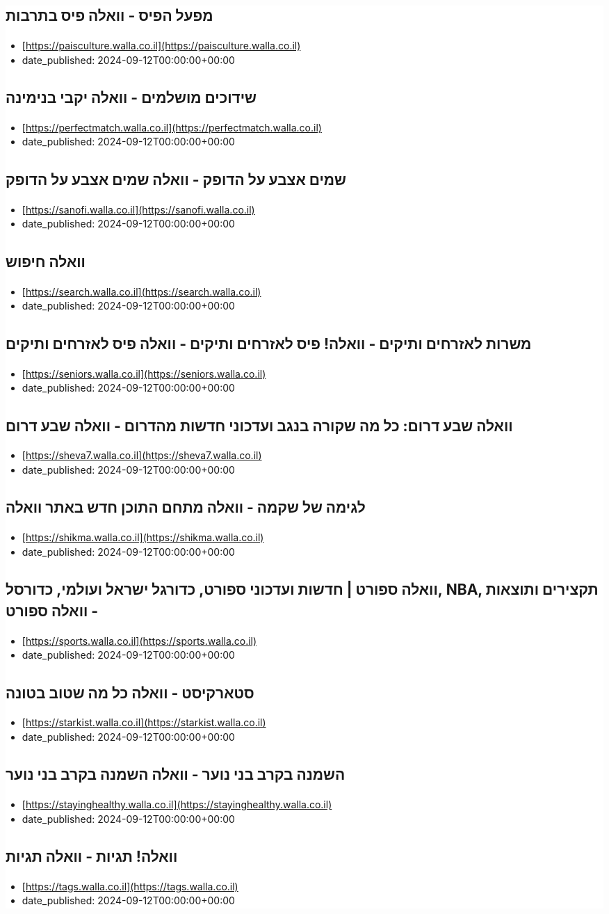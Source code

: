  ## מפעל הפיס  - וואלה פיס בתרבות
 - [https://paisculture.walla.co.il](https://paisculture.walla.co.il)
 - date_published: 2024-09-12T00:00:00+00:00

 ## שידוכים מושלמים  - וואלה יקבי בנימינה
 - [https://perfectmatch.walla.co.il](https://perfectmatch.walla.co.il)
 - date_published: 2024-09-12T00:00:00+00:00

 ## שמים אצבע על הדופק  - וואלה שמים אצבע על הדופק
 - [https://sanofi.walla.co.il](https://sanofi.walla.co.il)
 - date_published: 2024-09-12T00:00:00+00:00

 ## וואלה חיפוש
 - [https://search.walla.co.il](https://search.walla.co.il)
 - date_published: 2024-09-12T00:00:00+00:00

 ## משרות לאזרחים ותיקים - וואלה! פיס לאזרחים ותיקים  - וואלה פיס לאזרחים ותיקים
 - [https://seniors.walla.co.il](https://seniors.walla.co.il)
 - date_published: 2024-09-12T00:00:00+00:00

 ## וואלה שבע דרום: כל מה שקורה בנגב ועדכוני חדשות מהדרום  - וואלה שבע דרום
 - [https://sheva7.walla.co.il](https://sheva7.walla.co.il)
 - date_published: 2024-09-12T00:00:00+00:00

 ## לגימה של שקמה  - וואלה מתחם התוכן חדש באתר וואלה
 - [https://shikma.walla.co.il](https://shikma.walla.co.il)
 - date_published: 2024-09-12T00:00:00+00:00

 ## וואלה ספורט | חדשות ועדכוני ספורט, כדורגל ישראל ועולמי, כדורסל, NBA, תקצירים ותוצאות  - וואלה ספורט
 - [https://sports.walla.co.il](https://sports.walla.co.il)
 - date_published: 2024-09-12T00:00:00+00:00

 ## סטארקיסט  - וואלה כל מה שטוב בטונה
 - [https://starkist.walla.co.il](https://starkist.walla.co.il)
 - date_published: 2024-09-12T00:00:00+00:00

 ## השמנה בקרב בני נוער  - וואלה השמנה בקרב בני נוער
 - [https://stayinghealthy.walla.co.il](https://stayinghealthy.walla.co.il)
 - date_published: 2024-09-12T00:00:00+00:00

 ## וואלה! תגיות  - וואלה תגיות
 - [https://tags.walla.co.il](https://tags.walla.co.il)
 - date_published: 2024-09-12T00:00:00+00:00
